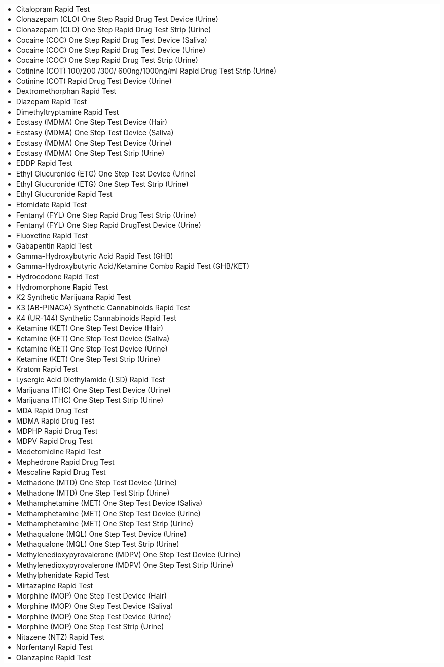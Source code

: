 * Citalopram Rapid Test
* Clonazepam (CLO) One Step Rapid Drug Test Device (Urine)
* Clonazepam (CLO) One Step Rapid Drug Test Strip (Urine)
* Cocaine (COC) One Step Rapid Drug Test Device (Saliva)
* Cocaine (COC) One Step Rapid Drug Test Device (Urine)
* Cocaine (COC) One Step Rapid Drug Test Strip (Urine)
* Cotinine (COT)  100/200 /300/ 600ng/1000ng/ml Rapid Drug Test Strip (Urine)
* Cotinine (COT) Rapid Drug Test Device (Urine)
* Dextromethorphan Rapid Test
* Diazepam Rapid Test
* Dimethyltryptamine Rapid Test
* Ecstasy (MDMA) One Step Test Device (Hair)
* Ecstasy (MDMA) One Step Test Device (Saliva)
* Ecstasy (MDMA) One Step Test Device (Urine)
* Ecstasy (MDMA) One Step Test Strip (Urine)
* EDDP Rapid Test
* Ethyl Glucuronide (ETG) One Step Test Device (Urine)
* Ethyl Glucuronide (ETG) One Step Test Strip (Urine)
* Ethyl Glucuronide Rapid Test
* Etomidate Rapid Test
* Fentanyl (FYL) One Step Rapid Drug Test Strip (Urine)
* Fentanyl (FYL) One Step Rapid DrugTest Device (Urine)
* Fluoxetine Rapid Test
* Gabapentin Rapid Test
* Gamma-Hydroxybutyric Acid Rapid Test (GHB)
* Gamma-Hydroxybutyric Acid/Ketamine Combo Rapid Test (GHB/KET)
* Hydrocodone Rapid Test
* Hydromorphone Rapid Test
* K2 Synthetic Marijuana Rapid Test
* K3 (AB-PINACA) Synthetic Cannabinoids Rapid Test
* K4 (UR-144) Synthetic Cannabinoids Rapid Test
* Ketamine (KET) One Step Test Device (Hair)
* Ketamine (KET) One Step Test Device (Saliva)
* Ketamine (KET) One Step Test Device (Urine)
* Ketamine (KET) One Step Test Strip (Urine)
* Kratom Rapid Test
* Lysergic Acid Diethylamide (LSD) Rapid Test
* Marijuana (THC) One Step Test Device (Urine)
* Marijuana (THC) One Step Test Strip (Urine)
* MDA Rapid Drug Test
* MDMA Rapid Drug Test
* MDPHP Rapid Drug Test
* MDPV Rapid Drug Test
* Medetomidine Rapid Test
* Mephedrone Rapid Drug Test
* Mescaline Rapid Drug Test
* Methadone (MTD) One Step Test Device (Urine)
* Methadone (MTD) One Step Test Strip (Urine)
* Methamphetamine (MET) One Step Test Device (Saliva)
* Methamphetamine (MET) One Step Test Device (Urine)
* Methamphetamine (MET) One Step Test Strip (Urine)
* Methaqualone (MQL) One Step Test Device (Urine)
* Methaqualone (MQL) One Step Test Strip (Urine)
* Methylenedioxypyrovalerone (MDPV) One Step Test Device (Urine)
* Methylenedioxypyrovalerone (MDPV) One Step Test Strip (Urine)
* Methylphenidate Rapid Test
* Mirtazapine Rapid Test
* Morphine (MOP) One Step Test Device (Hair)
* Morphine (MOP) One Step Test Device (Saliva)
* Morphine (MOP) One Step Test Device (Urine)
* Morphine (MOP) One Step Test Strip (Urine)
* Nitazene (NTZ) Rapid Test
* Norfentanyl Rapid Test
* Olanzapine Rapid Test
